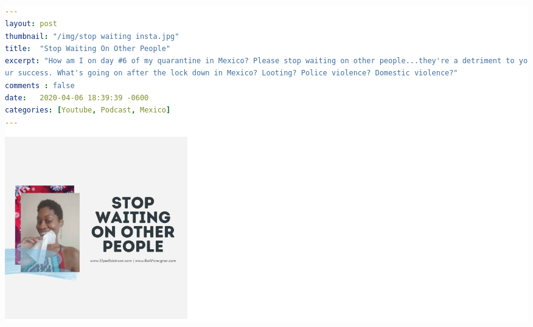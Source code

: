 ```yaml
---
layout: post
thumbnail: "/img/stop waiting insta.jpg"
title:  "Stop Waiting On Other People"
excerpt: "How am I on day #6 of my quarantine in Mexico? Please stop waiting on other people...they're a detriment to your success. What's going on after the lock down in Mexico? Looting? Police violence? Domestic violence?"
comments : false
date:   2020-04-06 18:39:39 -0600
categories: [Youtube, Podcast, Mexico]
---
```


<img src="/img/stop waiting insta.jpg" width="300" height="300" alt="Stop Waiting">
